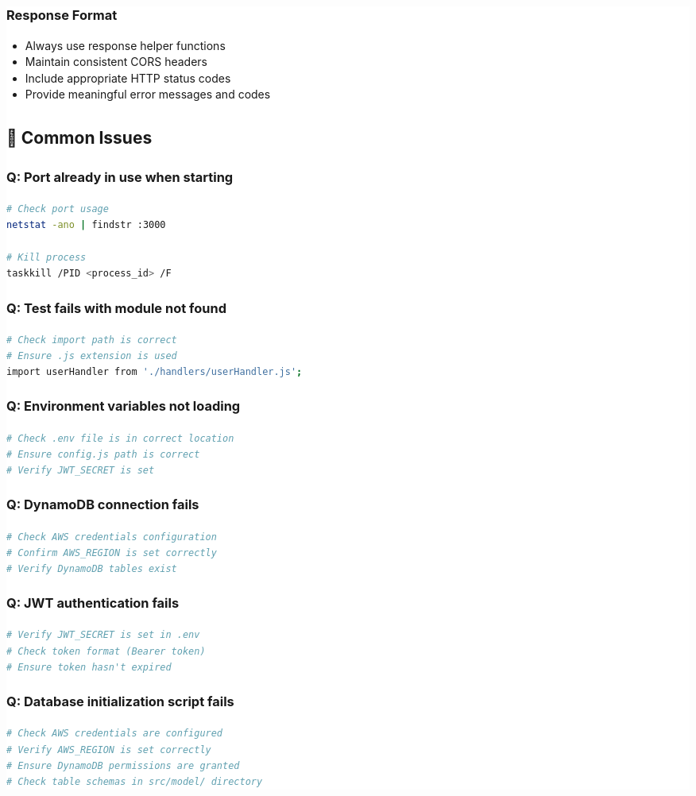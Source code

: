 ### Response Format
- Always use response helper functions
- Maintain consistent CORS headers
- Include appropriate HTTP status codes
- Provide meaningful error messages and codes

## 🚨 Common Issues

### Q: Port already in use when starting
```bash
# Check port usage
netstat -ano | findstr :3000

# Kill process
taskkill /PID <process_id> /F
```

### Q: Test fails with module not found
```bash
# Check import path is correct
# Ensure .js extension is used
import userHandler from './handlers/userHandler.js';
```

### Q: Environment variables not loading
```bash
# Check .env file is in correct location
# Ensure config.js path is correct
# Verify JWT_SECRET is set
```

### Q: DynamoDB connection fails
```bash
# Check AWS credentials configuration
# Confirm AWS_REGION is set correctly
# Verify DynamoDB tables exist
```

### Q: JWT authentication fails
```bash
# Verify JWT_SECRET is set in .env
# Check token format (Bearer token)
# Ensure token hasn't expired
```

### Q: Database initialization script fails
```bash
# Check AWS credentials are configured
# Verify AWS_REGION is set correctly
# Ensure DynamoDB permissions are granted
# Check table schemas in src/model/ directory
```
